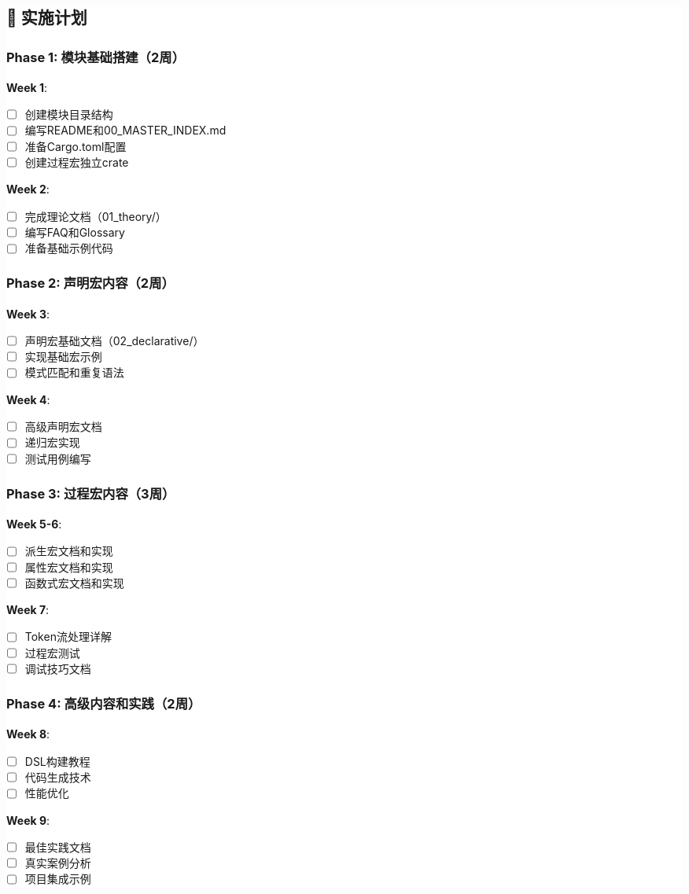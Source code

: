 
## 🚀 实施计划

### Phase 1: 模块基础搭建（2周）

**Week 1**:

- [ ] 创建模块目录结构
- [ ] 编写README和00_MASTER_INDEX.md
- [ ] 准备Cargo.toml配置
- [ ] 创建过程宏独立crate

**Week 2**:

- [ ] 完成理论文档（01_theory/）
- [ ] 编写FAQ和Glossary
- [ ] 准备基础示例代码

### Phase 2: 声明宏内容（2周）

**Week 3**:

- [ ] 声明宏基础文档（02_declarative/）
- [ ] 实现基础宏示例
- [ ] 模式匹配和重复语法

**Week 4**:

- [ ] 高级声明宏文档
- [ ] 递归宏实现
- [ ] 测试用例编写

### Phase 3: 过程宏内容（3周）

**Week 5-6**:

- [ ] 派生宏文档和实现
- [ ] 属性宏文档和实现
- [ ] 函数式宏文档和实现

**Week 7**:

- [ ] Token流处理详解
- [ ] 过程宏测试
- [ ] 调试技巧文档

### Phase 4: 高级内容和实践（2周）

**Week 8**:

- [ ] DSL构建教程
- [ ] 代码生成技术
- [ ] 性能优化

**Week 9**:

- [ ] 最佳实践文档
- [ ] 真实案例分析
- [ ] 项目集成示例
